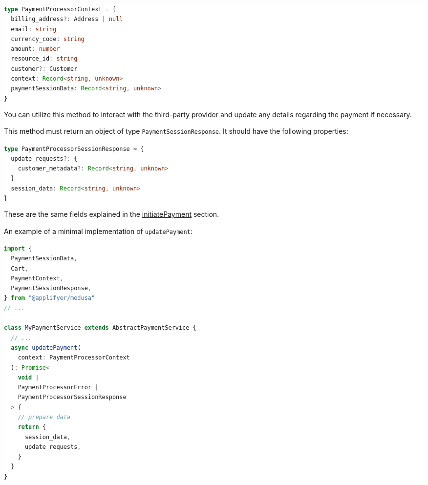 ```ts
type PaymentProcessorContext = {
  billing_address?: Address | null
  email: string
  currency_code: string
  amount: number
  resource_id: string
  customer?: Customer
  context: Record<string, unknown>
  paymentSessionData: Record<string, unknown>
}
```

You can utilize this method to interact with the third-party provider and update any details regarding the payment if necessary.

This method must return an object of type `PaymentSessionResponse`. It should have the following properties:

```ts
type PaymentProcessorSessionResponse = {
  update_requests?: { 
    customer_metadata?: Record<string, unknown> 
  }
  session_data: Record<string, unknown>
}
```

These are the same fields explained in the [initiatePayment](#initiatepayment) section.

An example of a minimal implementation of `updatePayment`:

```ts
import { 
  PaymentSessionData, 
  Cart, 
  PaymentContext, 
  PaymentSessionResponse,
} from "@applifyer/medusa"
// ...

class MyPaymentService extends AbstractPaymentService {
  // ...
  async updatePayment(
    context: PaymentProcessorContext
  ): Promise<
    void | 
    PaymentProcessorError | 
    PaymentProcessorSessionResponse
  > {
    // prepare data
    return {
      session_data,
      update_requests,
    }
  }
}
```
